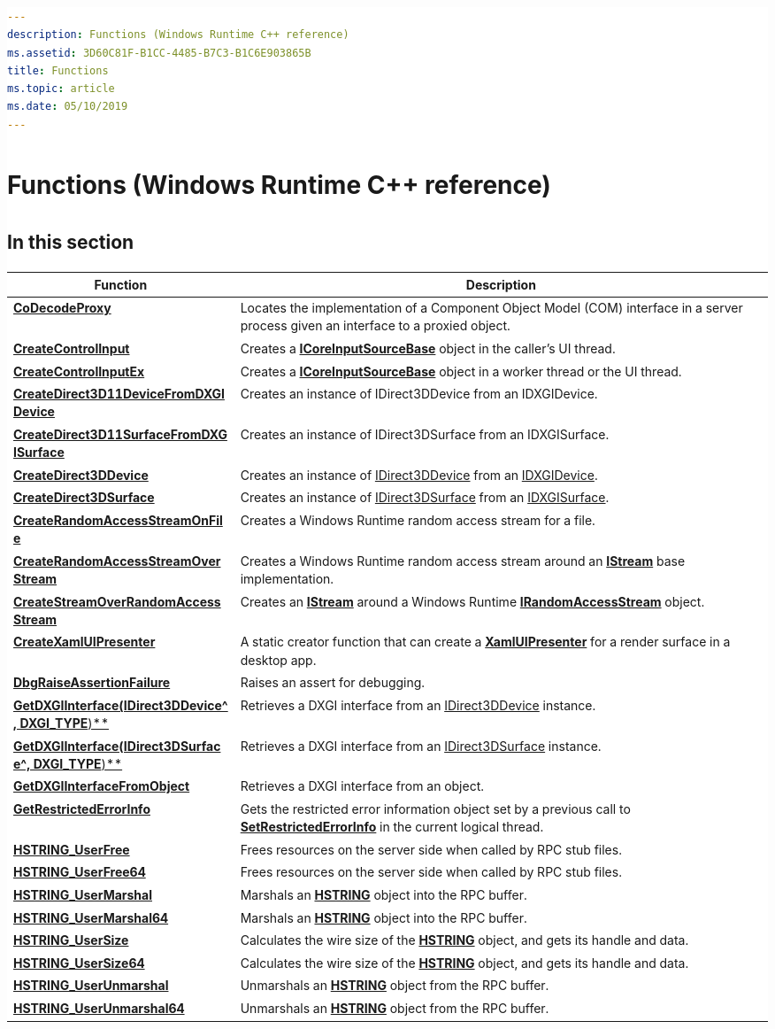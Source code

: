 ```yaml
---
description: Functions (Windows Runtime C++ reference)
ms.assetid: 3D60C81F-B1CC-4485-B7C3-B1C6E903865B
title: Functions
ms.topic: article
ms.date: 05/10/2019
---
```


# Functions (Windows Runtime C++ reference)

## In this section



| Function | Description |
|-|-|
| [**CoDecodeProxy**](/windows/desktop/api/combaseapi/nf-combaseapi-codecodeproxy) | Locates the implementation of a Component Object Model (COM) interface in a server process given an interface to a proxied object. |
| [**CreateControlInput**](/windows/desktop/api/corewindow/nf-corewindow-createcontrolinput) | Creates a [**ICoreInputSourceBase**](/uwp/api/Windows.UI.Core.ICoreInputSourceBase?view=winrt-19041) object in the caller’s UI thread. |
| [**CreateControlInputEx**](/windows/desktop/api/corewindow/nf-corewindow-createcontrolinputex) | Creates a [**ICoreInputSourceBase**](/uwp/api/Windows.UI.Core.ICoreInputSourceBase?view=winrt-19041) object in a worker thread or the UI thread.  |
| [**CreateDirect3D11DeviceFromDXGIDevice**](/windows/desktop/api/windows.graphics.directx.direct3d11.interop/nf-windows-graphics-directx-direct3d11-interop-createdirect3d11devicefromdxgidevice) | Creates an instance of IDirect3DDevice from an IDXGIDevice. |
| [**CreateDirect3D11SurfaceFromDXGISurface**](/windows/desktop/api/windows.graphics.directx.direct3d11.interop/nf-windows-graphics-directx-direct3d11-interop-createdirect3d11surfacefromdxgisurface) | Creates an instance of IDirect3DSurface from an IDXGISurface. |
| [**CreateDirect3DDevice**](/windows/desktop/api/windows.graphics.directx.direct3d11.interop/nf-windows-graphics-directx-direct3d11-interop-createdirect3ddevice) | Creates an instance of [IDirect3DDevice](/uwp/api/windows.graphics.directx.direct3d11.idirect3ddevice) from an [IDXGIDevice](/windows/desktop/api/dxgi/nn-dxgi-idxgidevice). |
| [**CreateDirect3DSurface**](/windows/desktop/api/windows.graphics.directx.direct3d11.interop/nf-windows-graphics-directx-direct3d11-interop-createdirect3dsurface) | Creates an instance of [IDirect3DSurface](/uwp/api/windows.graphics.directx.direct3d11.idirect3dsurface) from an [IDXGISurface](/windows/desktop/api/dxgi/nn-dxgi-idxgisurface). |
| [**CreateRandomAccessStreamOnFile**](/windows/win32/api/shcore/nf-shcore-createrandomaccessstreamonfile) | Creates a Windows Runtime random access stream for a file. |
| [**CreateRandomAccessStreamOverStream**](/windows/win32/api/shcore/nf-shcore-createrandomaccessstreamoverstream) | Creates a Windows Runtime random access stream around an [**IStream**](/windows/win32/api/objidl/nn-objidl-istream) base implementation. |
| [**CreateStreamOverRandomAccessStream**](/windows/win32/api/shcore/nf-shcore-createstreamoverrandomaccessstream) | Creates an [**IStream**](/windows/win32/api/objidl/nn-objidl-istream) around a Windows Runtime [**IRandomAccessStream**](/previous-versions//hh438400(v=vs.85)) object. |
| [**CreateXamlUIPresenter**](createxamluipresenter.md) | A static creator function that can create a [**XamlUIPresenter**](/uwp/api/Windows.UI.Xaml.Hosting.XamlUIPresenter?view=winrt-19041) for a render surface in a desktop app. |
| [**DbgRaiseAssertionFailure**](/previous-versions//jj635749(v=vs.85)) | Raises an assert for debugging.  |
| [**GetDXGIInterface(IDirect3DDevice^, DXGI_TYPE**)**](/windows/desktop/api/windows.graphics.directx.direct3d11.interop/nf-windows-graphics-directx-direct3d11-interop-getdxgiinterface) | Retrieves a DXGI interface from an [IDirect3DDevice](/uwp/api/windows.graphics.directx.direct3d11.idirect3ddevice) instance. |
| [**GetDXGIInterface(IDirect3DSurface^, DXGI_TYPE**)**](/windows/desktop/api/windows.graphics.directx.direct3d11.interop/nf-windows-graphics-directx-direct3d11-interop-getdxgiinterface-r1) | Retrieves a DXGI interface from an [IDirect3DSurface](/uwp/api/windows.graphics.directx.direct3d11.idirect3dsurface) instance. |
| [**GetDXGIInterfaceFromObject**](/windows/desktop/api/windows.graphics.directx.direct3d11.interop/nf-windows-graphics-directx-direct3d11-interop-getdxgiinterfacefromobject) | Retrieves a DXGI interface from an object. |
| [**GetRestrictedErrorInfo**](/windows/win32/api/roerrorapi/nf-roerrorapi-getrestrictederrorinfo) | Gets the restricted error information object set by a previous call to [**SetRestrictedErrorInfo**](/windows/win32/api/roerrorapi/nf-roerrorapi-setrestrictederrorinfo) in the current logical thread. |
| [**HSTRING\_UserFree**](/windows/win32/api/inspectable/nf-inspectable-hstring_userfree) | Frees resources on the server side when called by RPC stub files. |
| [**HSTRING\_UserFree64**](/windows/win32/api/inspectable/nf-inspectable-hstring_userfree64) | Frees resources on the server side when called by RPC stub files.  |
| [**HSTRING\_UserMarshal**](/windows/win32/api/inspectable/nf-inspectable-hstring_usermarshal) | Marshals an [**HSTRING**](hstring.md) object into the RPC buffer. |
| [**HSTRING\_UserMarshal64**](/windows/win32/api/inspectable/nf-inspectable-hstring_usermarshal64) | Marshals an [**HSTRING**](hstring.md) object into the RPC buffer. |
| [**HSTRING\_UserSize**](/windows/win32/api/inspectable/nf-inspectable-hstring_usersize) | Calculates the wire size of the [**HSTRING**](hstring.md) object, and gets its handle and data. |
| [**HSTRING\_UserSize64**](/windows/win32/api/inspectable/nf-inspectable-hstring_usersize64) | Calculates the wire size of the [**HSTRING**](hstring.md) object, and gets its handle and data. |
| [**HSTRING\_UserUnmarshal**](/windows/win32/api/inspectable/nf-inspectable-hstring_userunmarshal) | Unmarshals an [**HSTRING**](hstring.md) object from the RPC buffer. |
| [**HSTRING\_UserUnmarshal64**](/windows/win32/api/inspectable/nf-inspectable-hstring_userunmarshal64) | Unmarshals an [**HSTRING**](hstring.md) object from the RPC buffer. |